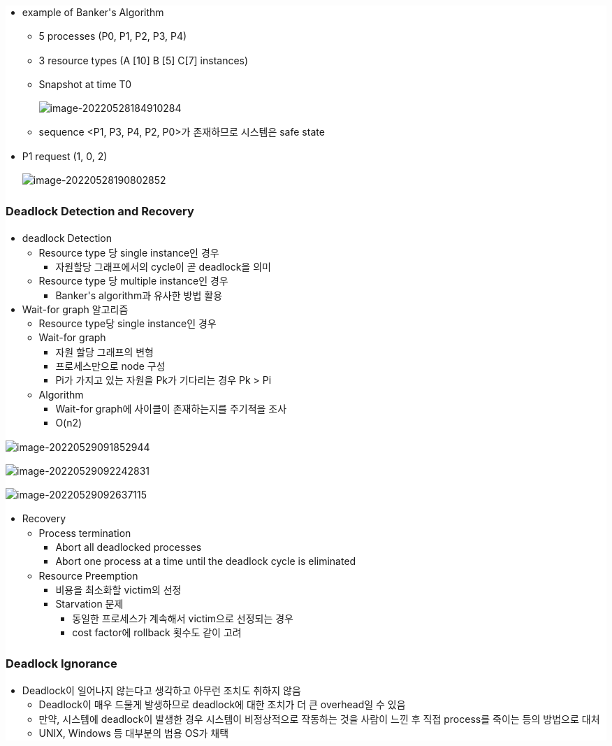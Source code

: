 *  example of Banker's Algorithm

   *  5 processes (P0, P1, P2, P3, P4)

   *  3 resource types (A [10] B [5]  C[7] instances)

   *  Snapshot at time T0

      ![image-20220528184910284](os.assets/image-20220528184910284.png)

   *  sequence <P1, P3, P4, P2, P0>가 존재하므로 시스템은 safe state

*  P1 request (1, 0, 2)

   ![image-20220528190802852](os.assets/image-20220528190802852.png)

 

### Deadlock Detection and Recovery

*  deadlock Detection
   *  Resource type 당 single instance인 경우
      *  자원할당 그래프에서의 cycle이 곧 deadlock을 의미
   *  Resource type 당 multiple instance인 경우
      *  Banker's algorithm과 유사한 방법 활용
*  Wait-for graph 알고리즘
   *  Resource type당 single instance인 경우
   *  Wait-for graph
      *  자원 할당 그래프의 변형
      *  프로세스만으로 node 구성
      *  Pi가 가지고 있는 자원을 Pk가 기다리는 경우 Pk > Pi
   *  Algorithm
      *  Wait-for graph에 사이클이 존재하는지를 주기적을 조사
      *  O(n2)

![image-20220529091852944](os.assets/image-20220529091852944.png)

![image-20220529092242831](os.assets/image-20220529092242831.png)

![image-20220529092637115](os.assets/image-20220529092637115.png)

*  Recovery
   *  Process termination
      *  Abort all deadlocked processes
      *  Abort one process at a time until the deadlock cycle is eliminated
   *  Resource Preemption
      *  비용을 최소화할 victim의 선정
      *  Starvation 문제
         *  동일한 프로세스가 계속해서 victim으로 선정되는 경우
         *  cost factor에 rollback 횟수도 같이 고려



### Deadlock Ignorance

*  Deadlock이 일어나지 않는다고 생각하고 아무런 조치도 취하지 않음
   *  Deadlock이 매우 드물게 발생하므로 deadlock에 대한 조치가 더 큰 overhead일 수 있음
   *  만약, 시스템에 deadlock이 발생한 경우 시스템이 비정상적으로 작동하는 것을 사람이 느낀 후 직접 process를 죽이는 등의 방법으로 대처
   *  UNIX, Windows 등 대부분의 범용 OS가 채택





